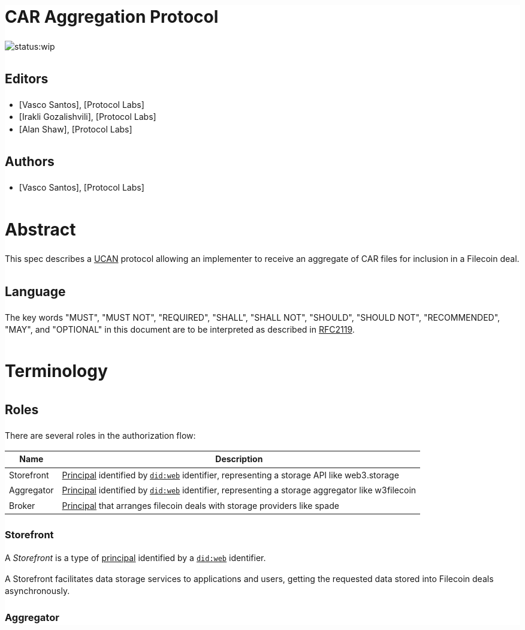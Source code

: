 # CAR Aggregation Protocol

![status:wip](https://img.shields.io/badge/status-wip-orange.svg?style=flat-square)

## Editors

- [Vasco Santos], [Protocol Labs]
- [Irakli Gozalishvili], [Protocol Labs]
- [Alan Shaw], [Protocol Labs]

## Authors

- [Vasco Santos], [Protocol Labs]

# Abstract

This spec describes a [UCAN] protocol allowing an implementer to receive an aggregate of CAR files for inclusion in a Filecoin deal.

## Language

The key words "MUST", "MUST NOT", "REQUIRED", "SHALL", "SHALL NOT", "SHOULD", "SHOULD NOT", "RECOMMENDED", "MAY", and "OPTIONAL" in this document are to be interpreted as described in [RFC2119](https://datatracker.ietf.org/doc/html/rfc2119).

# Terminology

## Roles

There are several roles in the authorization flow:

| Name        | Description |
| ----------- | ----------- |
| Storefront | [Principal] identified by [`did:web`] identifier, representing a storage API like web3.storage |
| Aggregator | [Principal] identified by [`did:web`] identifier, representing a storage aggregator like w3filecoin |
| Broker     | [Principal] that arranges filecoin deals with storage providers like spade |

### Storefront

A _Storefront_ is a type of [principal] identified by a [`did:web`] identifier.

A Storefront facilitates data storage services to applications and users, getting the requested data stored into Filecoin deals asynchronously.

### Aggregator


[`did:web`]: https://w3c-ccg.github.io/did-method-web/
[UCAN]: https://github.com/ucan-wg/spec/
[principal]: https://github.com/ucan-wg/spec/#321-principals